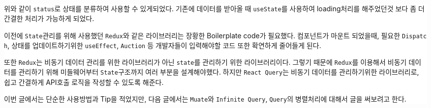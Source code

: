 위와 같이 `status`로 상태를 분류하여 사용할 수 있게되었다. 기존에 데이터를 받아올 때 `useState`를 사용하여 loading처리를 해주었던것 보다 좀 더 간결한 처리가 가능하게 되었다.

이전에 `State`관리를 위해 사용했던  `Redux`와 같은 라이브러리는 장황한 Boilerplate code가 필요했다. 컴포넌트가 마운트 되었을때, 필요한 `Dispatch`, 상태를 업데이트하기위한 `useEffect`, `Auction` 등 개발자들이 입력해야할 코드 또한 확연하게 줄어들게 된다.

또한 `Redux`는 비동기 데이터 관리를 위한 라이브러리가 아닌 `state`를 관리하기 위한 라이브러리이다. 그렇기 때문에 `Redux`를 이용해서 비동기 데이터를 관리하기 위해 미들웨어부터 `State`구조까지 여러 부분을 설계해야했다. 하지만 `React Query`는 비동기 데이터를 관리하기위한 라이브러리로, 쉽고 간결하게 API호출 로직을 작성할 수 있도록 해준다.

이번 글에서는 단순한 사용방법과 Tip을 적었지만, 다음 글에서는 `Muate`와 `Infinite Query`, `Query`의 병렬처리에 대해서 글을 써보려고 한다.